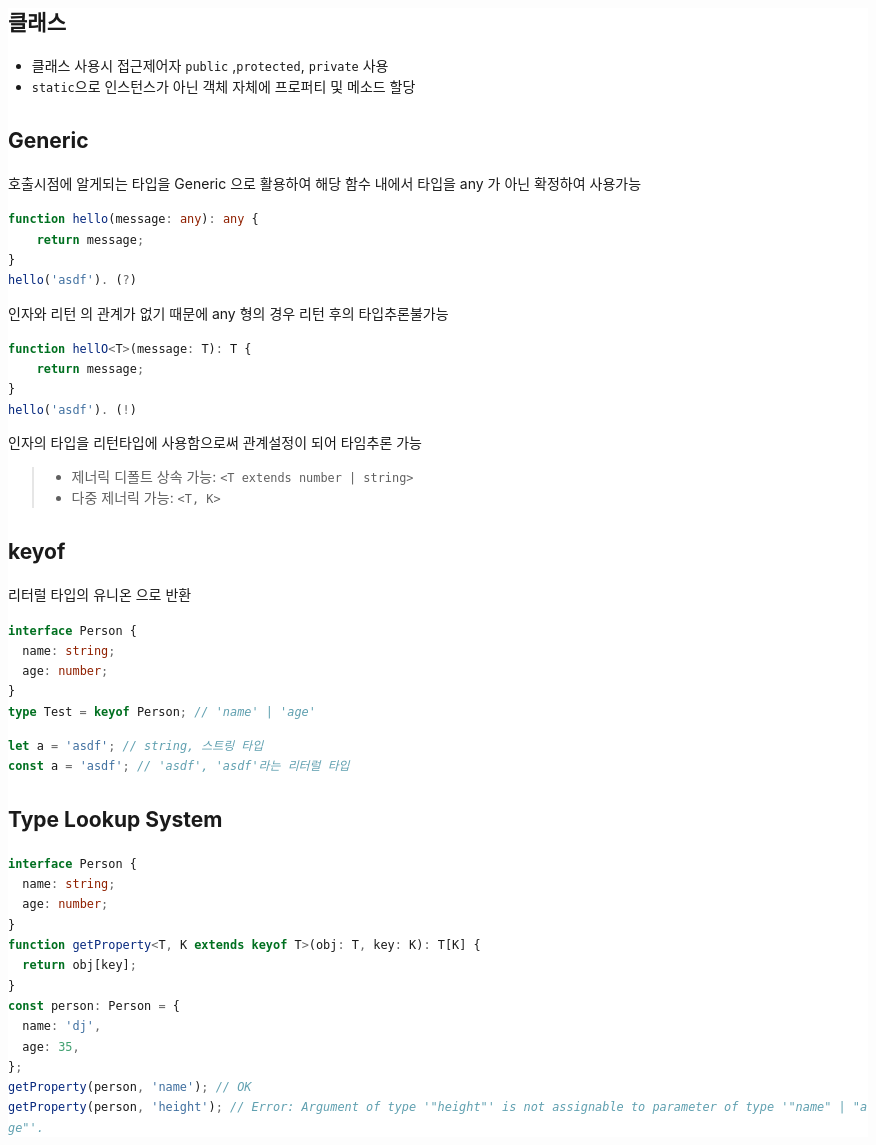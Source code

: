 ## 클래스

- 클래스 사용시 접근제어자 `public` ,`protected`, `private` 사용
- `static`으로 인스턴스가 아닌 객체 자체에 프로퍼티 및 메소드 할당

## Generic

호출시점에 알게되는 타입을 Generic 으로 활용하여 해당 함수 내에서 타입을 any 가 아닌 확정하여 사용가능

```ts
function hello(message: any): any {
    return message;
}
hello('asdf'). (?)
```

인자와 리턴 의 관계가 없기 때문에 any 형의 경우 리턴 후의 타입추론불가능

```ts
function hellO<T>(message: T): T {
    return message;
}
hello('asdf'). (!)
```

인자의 타입을 리턴타입에 사용함으로써 관계설정이 되어 타임추론 가능

> - 제너릭 디폴트 상속 가능: `<T extends number | string>`
> - 다중 제너릭 가능: `<T, K>`

## keyof

리터럴 타입의 유니온 으로 반환

```ts
interface Person {
  name: string;
  age: number;
}
type Test = keyof Person; // 'name' | 'age'
```

```ts
let a = 'asdf'; // string, 스트링 타입
const a = 'asdf'; // 'asdf', 'asdf'라는 리터럴 타입
```

## Type Lookup System

```ts
interface Person {
  name: string;
  age: number;
}
function getProperty<T, K extends keyof T>(obj: T, key: K): T[K] {
  return obj[key];
}
const person: Person = {
  name: 'dj',
  age: 35,
};
getProperty(person, 'name'); // OK
getProperty(person, 'height'); // Error: Argument of type '"height"' is not assignable to parameter of type '"name" | "age"'.
```
